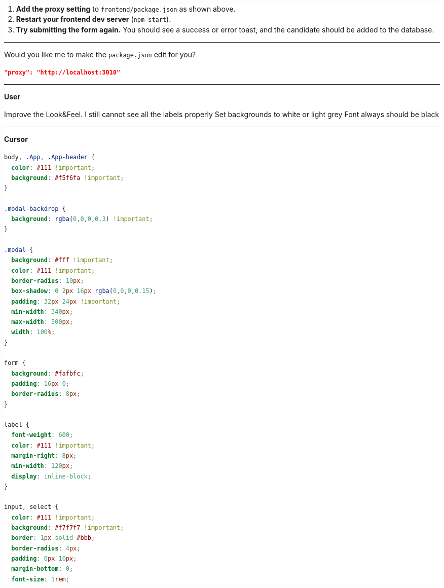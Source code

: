 1. **Add the proxy setting** to `frontend/package.json` as shown above.
2. **Restart your frontend dev server** (`npm start`).
3. **Try submitting the form again.** You should see a success or error toast, and the candidate should be added to the database.

---

Would you like me to make the `package.json` edit for you?

```json
"proxy": "http://localhost:3010"
```

---

**User**

Improve the Look&Feel. I still cannot see all the labels properly
Set backgrounds to white or light grey
Font always should be black

---

**Cursor**

```css
body, .App, .App-header {
  color: #111 !important;
  background: #f5f6fa !important;
}

.modal-backdrop {
  background: rgba(0,0,0,0.3) !important;
}

.modal {
  background: #fff !important;
  color: #111 !important;
  border-radius: 10px;
  box-shadow: 0 2px 16px rgba(0,0,0,0.15);
  padding: 32px 24px !important;
  min-width: 340px;
  max-width: 500px;
  width: 100%;
}

form {
  background: #fafbfc;
  padding: 16px 0;
  border-radius: 8px;
}

label {
  font-weight: 600;
  color: #111 !important;
  margin-right: 8px;
  min-width: 120px;
  display: inline-block;
}

input, select {
  color: #111 !important;
  background: #f7f7f7 !important;
  border: 1px solid #bbb;
  border-radius: 4px;
  padding: 6px 10px;
  margin-bottom: 0;
  font-size: 1rem;
```